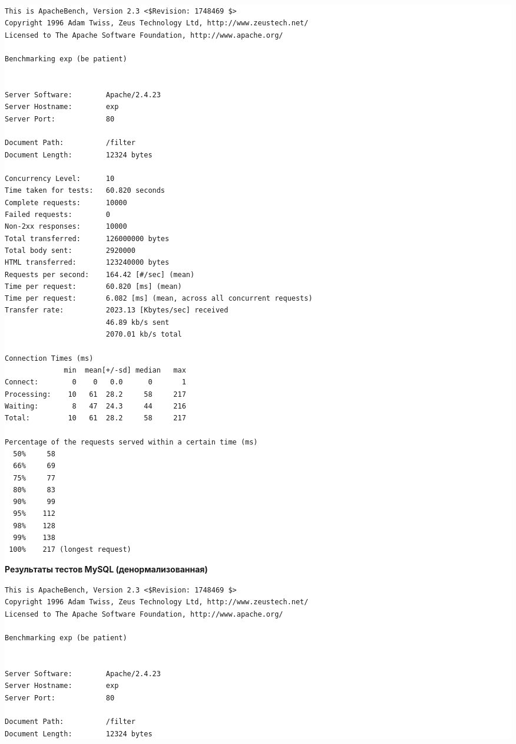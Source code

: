 ```
This is ApacheBench, Version 2.3 <$Revision: 1748469 $>
Copyright 1996 Adam Twiss, Zeus Technology Ltd, http://www.zeustech.net/
Licensed to The Apache Software Foundation, http://www.apache.org/

Benchmarking exp (be patient)


Server Software:        Apache/2.4.23
Server Hostname:        exp
Server Port:            80

Document Path:          /filter
Document Length:        12324 bytes

Concurrency Level:      10
Time taken for tests:   60.820 seconds
Complete requests:      10000
Failed requests:        0
Non-2xx responses:      10000
Total transferred:      126000000 bytes
Total body sent:        2920000
HTML transferred:       123240000 bytes
Requests per second:    164.42 [#/sec] (mean)
Time per request:       60.820 [ms] (mean)
Time per request:       6.082 [ms] (mean, across all concurrent requests)
Transfer rate:          2023.13 [Kbytes/sec] received
                        46.89 kb/s sent
                        2070.01 kb/s total

Connection Times (ms)
              min  mean[+/-sd] median   max
Connect:        0    0   0.0      0       1
Processing:    10   61  28.2     58     217
Waiting:        8   47  24.3     44     216
Total:         10   61  28.2     58     217

Percentage of the requests served within a certain time (ms)
  50%     58
  66%     69
  75%     77
  80%     83
  90%     99
  95%    112
  98%    128
  99%    138
 100%    217 (longest request)
```

**Результаты тестов MySQL (денормализованная)**
```
This is ApacheBench, Version 2.3 <$Revision: 1748469 $>
Copyright 1996 Adam Twiss, Zeus Technology Ltd, http://www.zeustech.net/
Licensed to The Apache Software Foundation, http://www.apache.org/

Benchmarking exp (be patient)


Server Software:        Apache/2.4.23
Server Hostname:        exp
Server Port:            80

Document Path:          /filter
Document Length:        12324 bytes

```